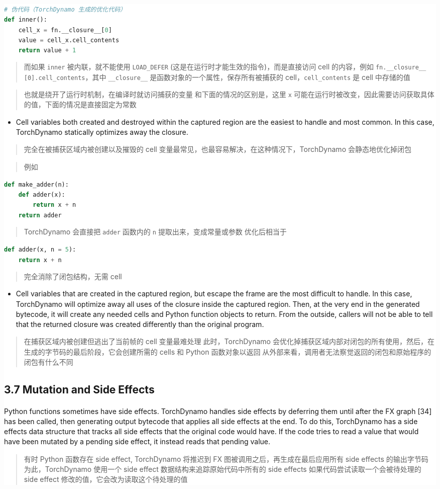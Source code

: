 ```python
# 伪代码（TorchDynamo 生成的优化代码）
def inner():
    cell_x = fn.__closure__[0]      
    value = cell_x.cell_contents    
    return value + 1
```

>  而如果 `inner` 被内联，就不能使用 `LOAD_DEFER` (这是在运行时才能生效的指令)，而是直接访问 cell 的内容，例如 `fn.__closure__[0].cell_contents`，其中 `__closure__` 是函数对象的一个属性，保存所有被捕获的 cell，`cell_contents` 是 cell 中存储的值

>  也就是绕开了运行时机制，在编译时就访问捕获的变量
>  和下面的情况的区别是，这里 `x` 可能在运行时被改变，因此需要访问获取具体的值，下面的情况是直接固定为常数

- Cell variables both created and destroyed within the captured region are the easiest to handle and most common. In this case, TorchDynamo statically optimizes away the closure. 
>  完全在被捕获区域内被创建以及摧毁的 cell 变量最常见，也最容易解决，在这种情况下，TorchDynamo 会静态地优化掉闭包

>  例如

```python
def make_adder(n):
    def adder(x):
        return x + n
    return adder
```

>  TorchDynamo 会直接把 `adder` 函数内的 `n` 提取出来，变成常量或参数
>  优化后相当于

```python
def adder(x, n = 5):
    return x + n
```

>  完全消除了闭包结构，无需 cell

- Cell variables that are created in the captured region, but escape the frame are the most difficult to handle. In this case, TorchDynamo will optimize away all uses of the closure inside the captured region. Then, at the very end in the generated bytecode, it will create any needed cells and Python function objects to return. From the outside, callers will not be able to tell that the returned closure was created differently than the original program.
>  在捕获区域内被创建但逃出了当前帧的 cell 变量最难处理
>  此时，TorchDynamo 会优化掉捕获区域内部对闭包的所有使用，然后，在生成的字节码的最后阶段，它会创建所需的 cells 和 Python 函数对象以返回
>  从外部来看，调用者无法察觉返回的闭包和原始程序的闭包有什么不同

## 3.7 Mutation and Side Effects
Python functions sometimes have side effects. TorchDynamo handles side effects by deferring them until after the FX graph [34] has been called, then generating output bytecode that applies all side effects at the end. To do this, TorchDynamo has a side effects data structure that tracks all side effects that the original code would have. If the code tries to read a value that would have been mutated by a pending side effect, it instead reads that pending value. 
>  有时 Python 函数存在 side effect, TorchDynamo 将推迟到 FX 图被调用之后，再生成在最后应用所有 side effects 的输出字节码
>  为此，TorchDynamo 使用一个 side effect 数据结构来追踪原始代码中所有的 side effects
>  如果代码尝试读取一个会被待处理的 side effect 修改的值，它会改为读取这个待处理的值
